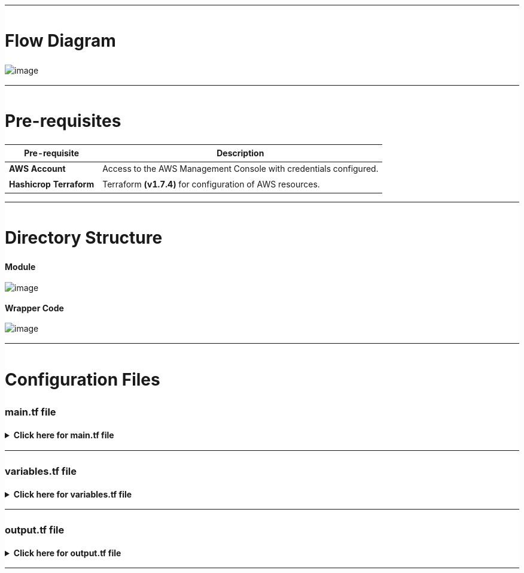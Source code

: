 ***

# Flow Diagram

<img width="950" alt="image" src="https://github.com/CodeOps-Hub/Documentation/assets/156057205/9b5ae612-95d9-4cf4-9612-d9874fcfd843">

***

# Pre-requisites

| **Pre-requisite** | **Description** |
| ----------------- | --------------- |
| **AWS Account**   | Access to the AWS Management Console with credentials configured. |
| **Hashicrop Terraform** | Terraform **(v1.7.4)** for configuration of AWS resources. |

***

# Directory Structure

**Module**

<img width="400" alt="image" src="https://github.com/CodeOps-Hub/Documentation/assets/156056344/dd404ad4-9fc5-4fa5-a9ab-38f2ada7dea5">

**Wrapper Code**

<img width="400" alt="image" src="https://github.com/CodeOps-Hub/Documentation/assets/156056344/34c6ec17-de67-433f-9a8f-d04c5826f354">

***

# Configuration Files

### main.tf file

<details><summary> <b> Click here for main.tf file </b> </summary></details>

***

### variables.tf file

<details><summary> <b> Click here for variables.tf file </b> </summary></details>

***

### output.tf file

<details><summary> <b> Click here for output.tf file </b> </summary></details>

***
